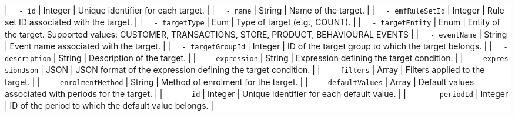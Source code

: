 |     `- id`                    | Integer   | Unique identifier for each target.                                                                                                                                                                                                                                                                                                      |
|     `- name`                  | String    | Name of the target.                                                                                                                                                                                                                                                                                                                     |
|     `- emfRuleSetId`          | Integer   | Rule set ID associated with the target.                                                                                                                                                                                                                                                                                                 |
|     `- targetType`            | Eum       | Type of target (e.g., COUNT).                                                                                                                                                                                                                                                                                                           |
|     `- targetEntity`          | Enum      | Entity of the target. Supported values: CUSTOMER, TRANSACTIONS, STORE, PRODUCT, BEHAVIOURAL EVENTS                                                                                                                                                                                                                                      |
|     `- eventName`             | String    | Event name associated with the target.                                                                                                                                                                                                                                                                                                  |
|     `- targetGroupId`         | Integer   | ID of the target group to which the target belongs.                                                                                                                                                                                                                                                                                     |
|     `- description`           | String    | Description of the target.                                                                                                                                                                                                                                                                                                              |
|     `- expression`            | String    | Expression defining the target condition.                                                                                                                                                                                                                                                                                               |
|     `- expressionJson`        | JSON      | JSON format of the expression defining the target condition.                                                                                                                                                                                                                                                                            |
|     `- filters`               | Array     | Filters applied to the target.                                                                                                                                                                                                                                                                                                          |
|     `- enrolmentMethod`       | String    | Method of enrolment for the target.                                                                                                                                                                                                                                                                                                     |
|     `- defaultValues`         | Array     | Default values associated with periods for the target.                                                                                                                                                                                                                                                                                  |
|         `--id`                | Integer   | Unique identifier for each default value.                                                                                                                                                                                                                                                                                               |
|         `-- periodId`         | Integer   | ID of the period to which the default value belongs.                                                                                                                                                                                                                                                                                    |